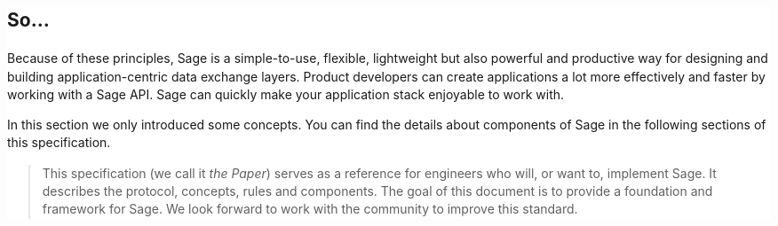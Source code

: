
## So…

Because of these principles, Sage is a simple-to-use, flexible, lightweight but also powerful and productive way for designing and building application-centric data exchange layers. Product developers can create applications a lot more effectively and faster by working with a Sage API. Sage can quickly make your application stack enjoyable to work with.

In this section we only introduced some concepts. You can find the details about components of Sage in the following sections of this specification.

> This specification (we call it *the Paper*) serves as a reference for engineers who will, or want to, implement Sage. It describes the protocol, concepts, rules and components. The goal of this document is to provide a foundation and framework for Sage. We look forward to work with the community to improve this standard. 

